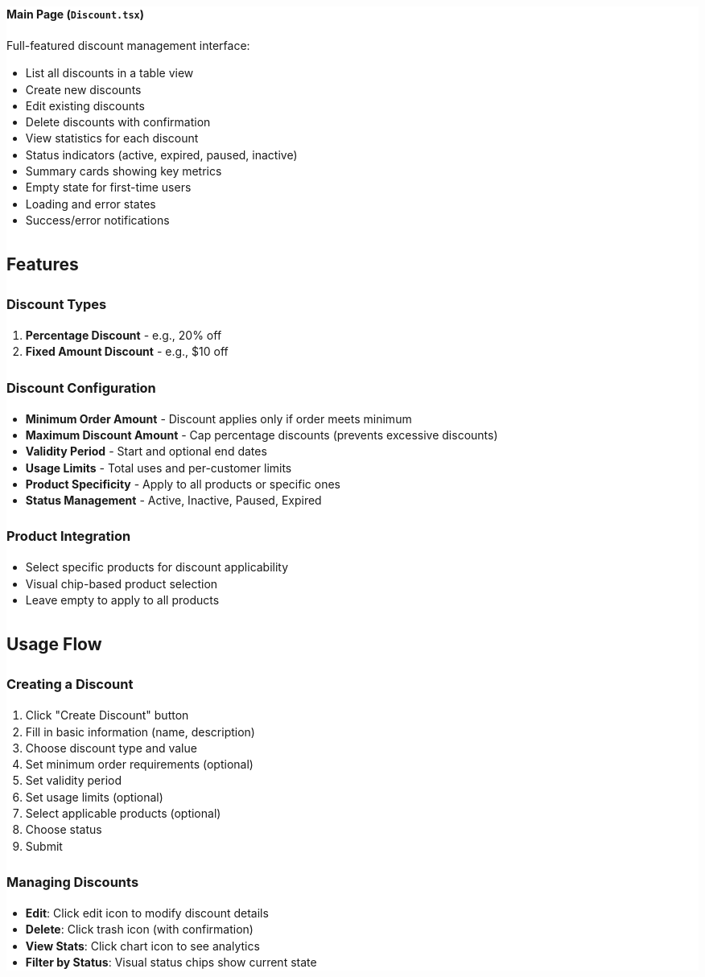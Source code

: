 #### **Main Page** (`Discount.tsx`)
Full-featured discount management interface:
- List all discounts in a table view
- Create new discounts
- Edit existing discounts
- Delete discounts with confirmation
- View statistics for each discount
- Status indicators (active, expired, paused, inactive)
- Summary cards showing key metrics
- Empty state for first-time users
- Loading and error states
- Success/error notifications

## Features

### Discount Types
1. **Percentage Discount** - e.g., 20% off
2. **Fixed Amount Discount** - e.g., $10 off

### Discount Configuration
- **Minimum Order Amount** - Discount applies only if order meets minimum
- **Maximum Discount Amount** - Cap percentage discounts (prevents excessive discounts)
- **Validity Period** - Start and optional end dates
- **Usage Limits** - Total uses and per-customer limits
- **Product Specificity** - Apply to all products or specific ones
- **Status Management** - Active, Inactive, Paused, Expired

### Product Integration
- Select specific products for discount applicability
- Visual chip-based product selection
- Leave empty to apply to all products

## Usage Flow

### Creating a Discount
1. Click "Create Discount" button
2. Fill in basic information (name, description)
3. Choose discount type and value
4. Set minimum order requirements (optional)
5. Set validity period
6. Set usage limits (optional)
7. Select applicable products (optional)
8. Choose status
9. Submit

### Managing Discounts
- **Edit**: Click edit icon to modify discount details
- **Delete**: Click trash icon (with confirmation)
- **View Stats**: Click chart icon to see analytics
- **Filter by Status**: Visual status chips show current state
